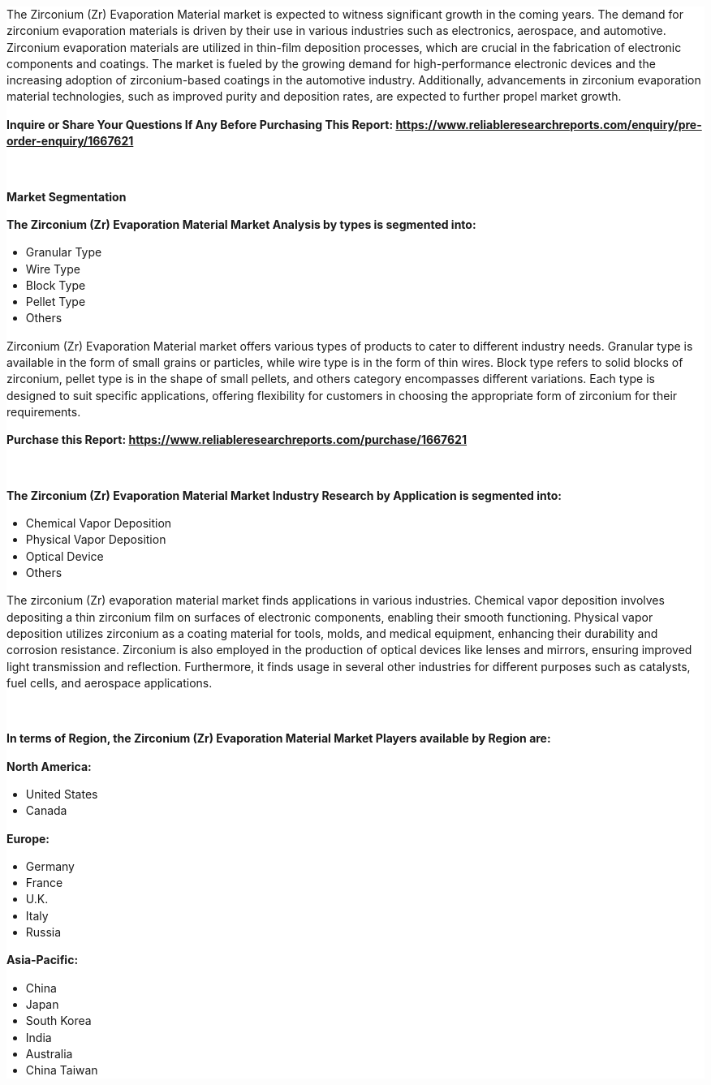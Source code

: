 <p><p>The Zirconium (Zr) Evaporation Material market is expected to witness significant growth in the coming years. The demand for zirconium evaporation materials is driven by their use in various industries such as electronics, aerospace, and automotive. Zirconium evaporation materials are utilized in thin-film deposition processes, which are crucial in the fabrication of electronic components and coatings. The market is fueled by the growing demand for high-performance electronic devices and the increasing adoption of zirconium-based coatings in the automotive industry. Additionally, advancements in zirconium evaporation material technologies, such as improved purity and deposition rates, are expected to further propel market growth.</p></p>
<p><strong>Inquire or Share Your Questions If Any Before Purchasing This Report: <a href="https://www.reliableresearchreports.com/enquiry/pre-order-enquiry/1667621">https://www.reliableresearchreports.com/enquiry/pre-order-enquiry/1667621</a></strong></p>
<p>&nbsp;</p>
<p><strong>Market Segmentation</strong></p>
<p><strong>The Zirconium (Zr) Evaporation Material Market Analysis by types is segmented into:</strong></p>
<p><ul><li>Granular Type</li><li>Wire Type</li><li>Block Type</li><li>Pellet Type</li><li>Others</li></ul></p>
<p><p>Zirconium (Zr) Evaporation Material market offers various types of products to cater to different industry needs. Granular type is available in the form of small grains or particles, while wire type is in the form of thin wires. Block type refers to solid blocks of zirconium, pellet type is in the shape of small pellets, and others category encompasses different variations. Each type is designed to suit specific applications, offering flexibility for customers in choosing the appropriate form of zirconium for their requirements.</p></p>
<p><strong>Purchase this Report:&nbsp;<a href="https://www.reliableresearchreports.com/purchase/1667621">https://www.reliableresearchreports.com/purchase/1667621</a></strong></p>
<p>&nbsp;</p>
<p><strong>The Zirconium (Zr) Evaporation Material Market Industry Research by Application is segmented into:</strong></p>
<p><ul><li>Chemical Vapor Deposition</li><li>Physical Vapor Deposition</li><li>Optical Device</li><li>Others</li></ul></p>
<p><p>The zirconium (Zr) evaporation material market finds applications in various industries. Chemical vapor deposition involves depositing a thin zirconium film on surfaces of electronic components, enabling their smooth functioning. Physical vapor deposition utilizes zirconium as a coating material for tools, molds, and medical equipment, enhancing their durability and corrosion resistance. Zirconium is also employed in the production of optical devices like lenses and mirrors, ensuring improved light transmission and reflection. Furthermore, it finds usage in several other industries for different purposes such as catalysts, fuel cells, and aerospace applications.</p></p>
<p>&nbsp;</p>
<p><strong>In terms of Region, the Zirconium (Zr) Evaporation Material Market Players available by Region are:</strong></p>
<p>
    <p> <strong> North America: </strong>
        <ul>
            <li>United States</li>
            <li>Canada</li>
        </ul>
        </p> 
    <p> <strong> Europe: </strong>
        <ul>
            <li>Germany</li>
            <li>France</li>
            <li>U.K.</li>
            <li>Italy</li>
            <li>Russia</li>
        </ul>
        </p> 
    <p> <strong> Asia-Pacific: </strong>
        <ul>
            <li>China</li>
            <li>Japan</li>
            <li>South Korea</li>
            <li>India</li>
            <li>Australia</li>
            <li>China Taiwan</li>